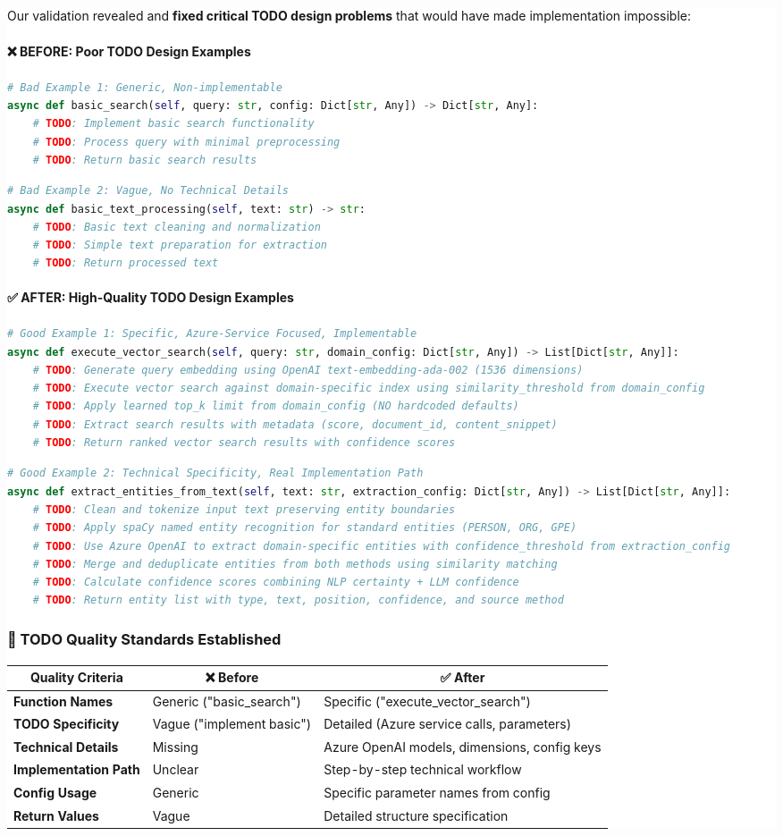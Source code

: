 Our validation revealed and **fixed critical TODO design problems** that would have made implementation impossible:

#### **❌ BEFORE: Poor TODO Design Examples**
```python
# Bad Example 1: Generic, Non-implementable
async def basic_search(self, query: str, config: Dict[str, Any]) -> Dict[str, Any]:
    # TODO: Implement basic search functionality
    # TODO: Process query with minimal preprocessing  
    # TODO: Return basic search results
```

```python
# Bad Example 2: Vague, No Technical Details
async def basic_text_processing(self, text: str) -> str:
    # TODO: Basic text cleaning and normalization
    # TODO: Simple text preparation for extraction
    # TODO: Return processed text
```

#### **✅ AFTER: High-Quality TODO Design Examples**
```python
# Good Example 1: Specific, Azure-Service Focused, Implementable
async def execute_vector_search(self, query: str, domain_config: Dict[str, Any]) -> List[Dict[str, Any]]:
    # TODO: Generate query embedding using OpenAI text-embedding-ada-002 (1536 dimensions)
    # TODO: Execute vector search against domain-specific index using similarity_threshold from domain_config
    # TODO: Apply learned top_k limit from domain_config (NO hardcoded defaults)
    # TODO: Extract search results with metadata (score, document_id, content_snippet)
    # TODO: Return ranked vector search results with confidence scores
```

```python
# Good Example 2: Technical Specificity, Real Implementation Path
async def extract_entities_from_text(self, text: str, extraction_config: Dict[str, Any]) -> List[Dict[str, Any]]:
    # TODO: Clean and tokenize input text preserving entity boundaries
    # TODO: Apply spaCy named entity recognition for standard entities (PERSON, ORG, GPE)
    # TODO: Use Azure OpenAI to extract domain-specific entities with confidence_threshold from extraction_config
    # TODO: Merge and deduplicate entities from both methods using similarity matching
    # TODO: Calculate confidence scores combining NLP certainty + LLM confidence
    # TODO: Return entity list with type, text, position, confidence, and source method
```

### **🎯 TODO Quality Standards Established**

| **Quality Criteria** | **❌ Before** | **✅ After** |
|----------------------|---------------|--------------|
| **Function Names** | Generic ("basic_search") | Specific ("execute_vector_search") |
| **TODO Specificity** | Vague ("implement basic") | Detailed (Azure service calls, parameters) |
| **Technical Details** | Missing | Azure OpenAI models, dimensions, config keys |
| **Implementation Path** | Unclear | Step-by-step technical workflow |
| **Config Usage** | Generic | Specific parameter names from config |
| **Return Values** | Vague | Detailed structure specification |
